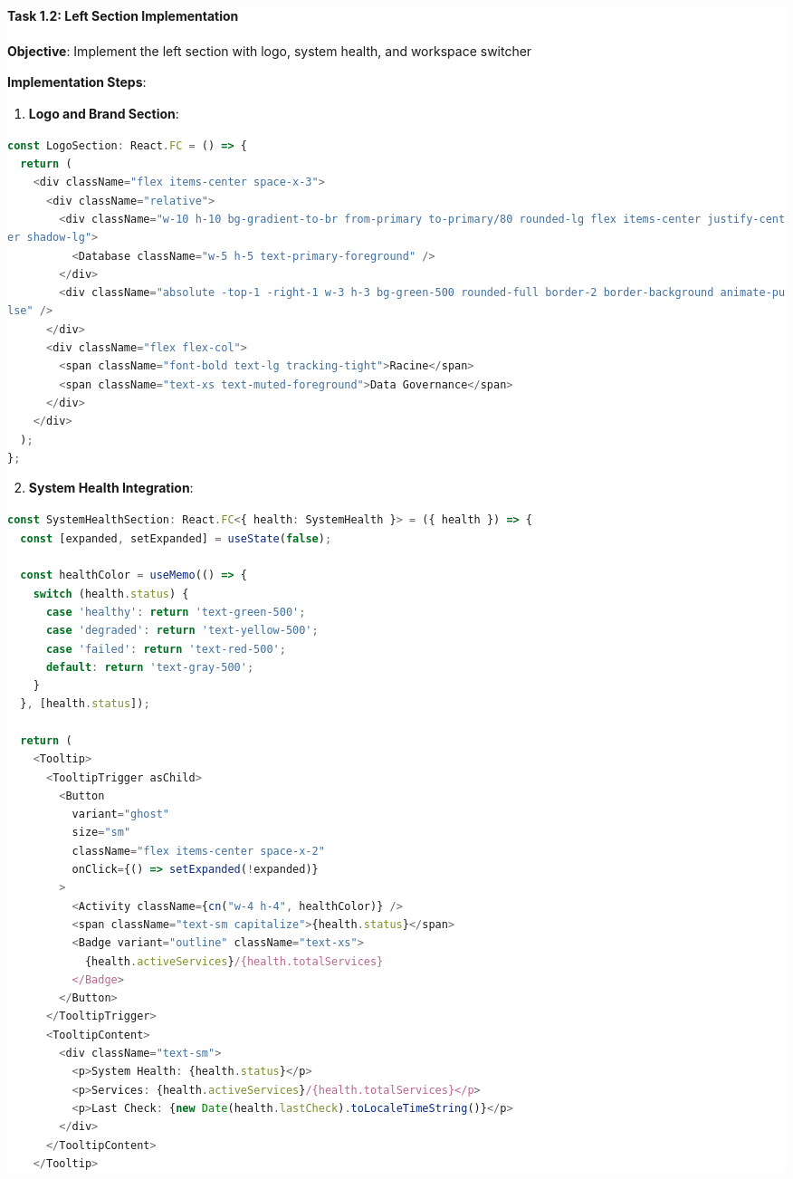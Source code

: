 #### **Task 1.2: Left Section Implementation**
**Objective**: Implement the left section with logo, system health, and workspace switcher

**Implementation Steps**:

1. **Logo and Brand Section**:
```typescript
const LogoSection: React.FC = () => {
  return (
    <div className="flex items-center space-x-3">
      <div className="relative">
        <div className="w-10 h-10 bg-gradient-to-br from-primary to-primary/80 rounded-lg flex items-center justify-center shadow-lg">
          <Database className="w-5 h-5 text-primary-foreground" />
        </div>
        <div className="absolute -top-1 -right-1 w-3 h-3 bg-green-500 rounded-full border-2 border-background animate-pulse" />
      </div>
      <div className="flex flex-col">
        <span className="font-bold text-lg tracking-tight">Racine</span>
        <span className="text-xs text-muted-foreground">Data Governance</span>
      </div>
    </div>
  );
};
```

2. **System Health Integration**:
```typescript
const SystemHealthSection: React.FC<{ health: SystemHealth }> = ({ health }) => {
  const [expanded, setExpanded] = useState(false);
  
  const healthColor = useMemo(() => {
    switch (health.status) {
      case 'healthy': return 'text-green-500';
      case 'degraded': return 'text-yellow-500';
      case 'failed': return 'text-red-500';
      default: return 'text-gray-500';
    }
  }, [health.status]);

  return (
    <Tooltip>
      <TooltipTrigger asChild>
        <Button
          variant="ghost"
          size="sm"
          className="flex items-center space-x-2"
          onClick={() => setExpanded(!expanded)}
        >
          <Activity className={cn("w-4 h-4", healthColor)} />
          <span className="text-sm capitalize">{health.status}</span>
          <Badge variant="outline" className="text-xs">
            {health.activeServices}/{health.totalServices}
          </Badge>
        </Button>
      </TooltipTrigger>
      <TooltipContent>
        <div className="text-sm">
          <p>System Health: {health.status}</p>
          <p>Services: {health.activeServices}/{health.totalServices}</p>
          <p>Last Check: {new Date(health.lastCheck).toLocaleTimeString()}</p>
        </div>
      </TooltipContent>
    </Tooltip>
```